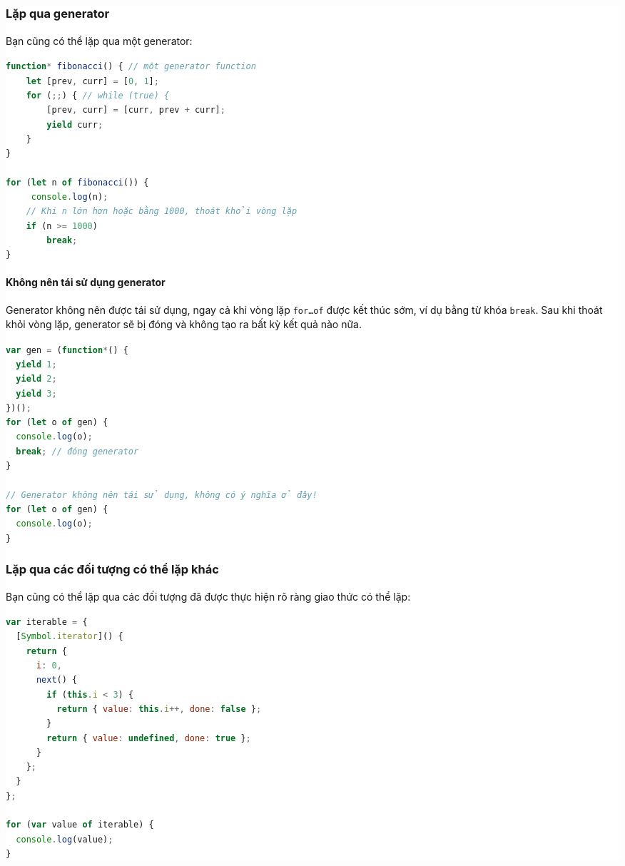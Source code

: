 ### Lặp qua generator

Bạn cũng có thể lặp qua một generator:

```js
function* fibonacci() { // một generator function
    let [prev, curr] = [0, 1];
    for (;;) { // while (true) {
        [prev, curr] = [curr, prev + curr];
        yield curr;
    }
}

for (let n of fibonacci()) {
     console.log(n);
    // Khi n lớn hơn hoặc bằng 1000, thoát khỏi vòng lặp
    if (n >= 1000)
        break;
}
```

#### Không nên tái sử dụng generator

Generator không nên được tái sử dụng, ngay cả khi vòng lặp `for…of` được kết thúc sớm, ví dụ bằng từ khóa `break`. Sau khi thoát khỏi vòng lặp, generator sẽ bị đóng và không tạo ra bất kỳ kết quả nào nữa.

```js
var gen = (function*() {
  yield 1;
  yield 2;
  yield 3;
})();
for (let o of gen) {
  console.log(o);
  break; // đóng generator
}

// Generator không nên tái sử dụng, không có ý nghĩa ở đây!
for (let o of gen) {
  console.log(o);
}
```

### Lặp qua các đối tượng có thể lặp khác

Bạn cũng có thể lặp qua các đối tượng đã được thực hiện rõ ràng giao thức có thể lặp:

```js
var iterable = {
  [Symbol.iterator]() {
    return {
      i: 0,
      next() {
        if (this.i < 3) {
          return { value: this.i++, done: false };
        }
        return { value: undefined, done: true };
      }
    };
  }
};

for (var value of iterable) {
  console.log(value);
}
```